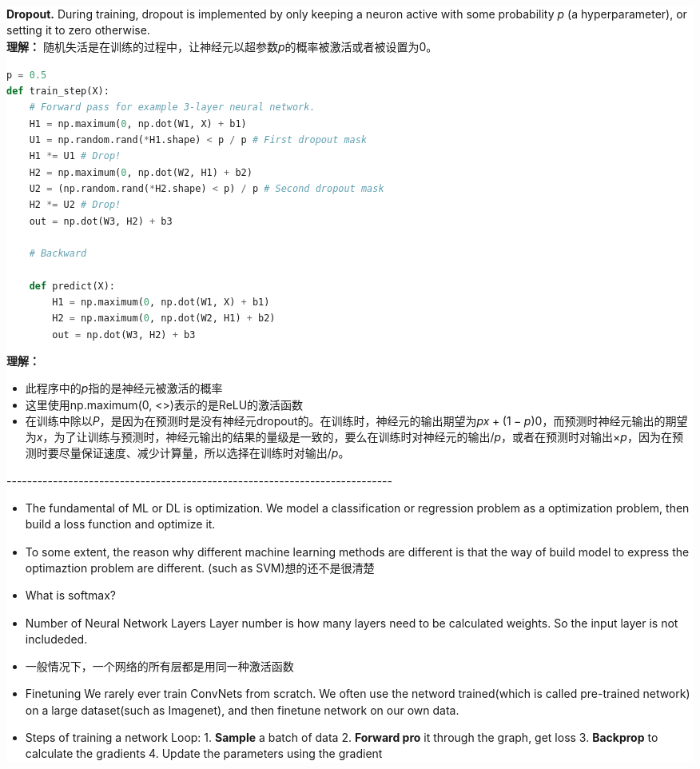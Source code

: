 **Dropout.** During training, dropout is implemented by only keeping a neuron active with some probability $p$ (a hyperparameter), or setting it to zero otherwise.<br>
**理解：** 随机失活是在训练的过程中，让神经元以超参数$p$的概率被激活或者被设置为0。

```python
p = 0.5
def train_step(X):
    # Forward pass for example 3-layer neural network.
    H1 = np.maximum(0, np.dot(W1, X) + b1)
    U1 = np.random.rand(*H1.shape) < p / p # First dropout mask
    H1 *= U1 # Drop!
    H2 = np.maximum(0, np.dot(W2, H1) + b2)
    U2 = (np.random.rand(*H2.shape) < p) / p # Second dropout mask
    H2 *= U2 # Drop!
    out = np.dot(W3, H2) + b3

    # Backward

    def predict(X):
        H1 = np.maximum(0, np.dot(W1, X) + b1)
        H2 = np.maximum(0, np.dot(W2, H1) + b2)
        out = np.dot(W3, H2) + b3
```

**理解：**
- 此程序中的$p$指的是神经元被激活的概率
- 这里使用np.maximum(0, <>)表示的是ReLU的激活函数
- 在训练中除以$P$，是因为在预测时是没有神经元dropout的。在训练时，神经元的输出期望为$px + (1-p)0$，而预测时神经元输出的期望为$x$，为了让训练与预测时，神经元输出的结果的量级是一致的，要么在训练时对神经元的输出$/p$，或者在预测时对输出$\times p$，因为在预测时要尽量保证速度、减少计算量，所以选择在训练时对输出$/p$。

<p>
---------------------------------------------------------------------------
</p>

- The fundamental of ML or DL is optimization. We model a classification or regression problem as a optimization problem, then build a loss function and optimize it.

- To some extent, the reason why different machine learning methods are different is that the way of build model to express the optimaztion problem are different.
(such as SVM)想的还不是很清楚

- What is softmax?

- Number of Neural Network Layers
    Layer number is how many layers need to be calculated weights. So the input layer is not includeded.

- 一般情况下，一个网络的所有层都是用同一种激活函数

- Finetuning
    We rarely ever train ConvNets from scratch. We often use the netword trained(which is called pre-trained network) on a large dataset(such as Imagenet), and then finetune network on our own data.

- Steps of training a network
    Loop:
        1. **Sample** a batch of data
        2. **Forward pro** it through the graph, get loss
        3. **Backprop** to calculate the gradients
        4. Update the parameters using the gradient
